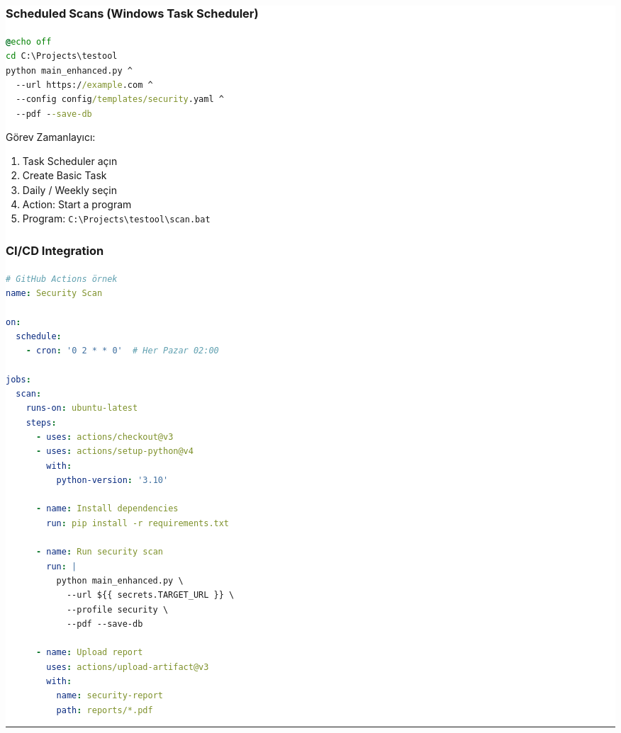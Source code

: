 ### Scheduled Scans (Windows Task Scheduler)

```bat
@echo off
cd C:\Projects\testool
python main_enhanced.py ^
  --url https://example.com ^
  --config config/templates/security.yaml ^
  --pdf --save-db
```

Görev Zamanlayıcı:
1. Task Scheduler açın
2. Create Basic Task
3. Daily / Weekly seçin
4. Action: Start a program
5. Program: `C:\Projects\testool\scan.bat`

### CI/CD Integration

```yaml
# GitHub Actions örnek
name: Security Scan

on:
  schedule:
    - cron: '0 2 * * 0'  # Her Pazar 02:00

jobs:
  scan:
    runs-on: ubuntu-latest
    steps:
      - uses: actions/checkout@v3
      - uses: actions/setup-python@v4
        with:
          python-version: '3.10'

      - name: Install dependencies
        run: pip install -r requirements.txt

      - name: Run security scan
        run: |
          python main_enhanced.py \
            --url ${{ secrets.TARGET_URL }} \
            --profile security \
            --pdf --save-db

      - name: Upload report
        uses: actions/upload-artifact@v3
        with:
          name: security-report
          path: reports/*.pdf
```

---